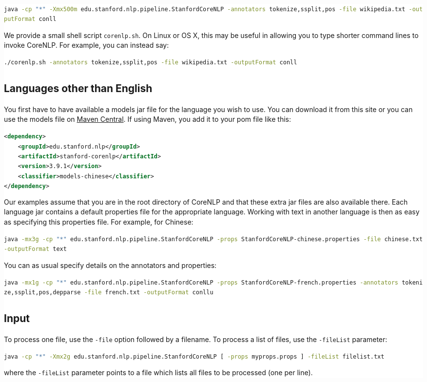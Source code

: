 ```sh
java -cp "*" -Xmx500m edu.stanford.nlp.pipeline.StanfordCoreNLP -annotators tokenize,ssplit,pos -file wikipedia.txt -outputFormat conll
```

We provide a small shell script `corenlp.sh`. On Linux or OS X, this may be useful in allowing you to type shorter command lines to invoke CoreNLP. For example, you can instead say:

```sh
./corenlp.sh -annotators tokenize,ssplit,pos -file wikipedia.txt -outputFormat conll
```


## Languages other than English

You first have to have available a models jar file for the language you wish to use. You can download it from this site or you can use
the models file on [Maven Central](http://search.maven.org/#search%7Cga%7C1%7Ca%3A%22stanford-corenlp%22). If using Maven, you add it to your pom file like this:

```xml
<dependency>
    <groupId>edu.stanford.nlp</groupId>
    <artifactId>stanford-corenlp</artifactId>
    <version>3.9.1</version>
    <classifier>models-chinese</classifier>
</dependency>
```

Our examples assume that you are in the root directory of CoreNLP and that these extra jar files are also available there. Each language jar contains a default properties file for the appropriate language. Working with text in another language is then as easy as specifying this properties file. For example, for Chinese:

```sh
java -mx3g -cp "*" edu.stanford.nlp.pipeline.StanfordCoreNLP -props StanfordCoreNLP-chinese.properties -file chinese.txt -outputFormat text
```

You can as usual specify details on the annotators and properties:

```sh
java -mx1g -cp "*" edu.stanford.nlp.pipeline.StanfordCoreNLP -props StanfordCoreNLP-french.properties -annotators tokenize,ssplit,pos,depparse -file french.txt -outputFormat conllu
```

## Input

To process one file, use the `-file` option followed by a filename.  To process a list of files, use the `-fileList` parameter:

```sh
java -cp "*" -Xmx2g edu.stanford.nlp.pipeline.StanfordCoreNLP [ -props myprops.props ] -fileList filelist.txt
```

where the `-fileList` parameter points to a file which lists all files to be processed (one per line).
